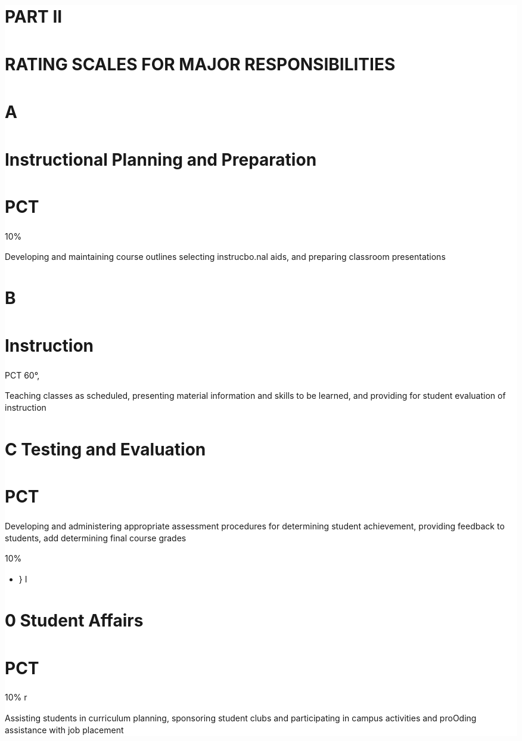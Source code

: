 # PART II

# RATING SCALES FOR MAJOR RESPONSIBILITIES

# A

# Instructional Planning and Preparation

# PCT

10%

Developing and maintaining course outlines selecting instrucbo.nal aids, and preparing classroom presentations

# B

# Instruction

PCT 60°,

Teaching classes as scheduled, presenting material information and skills to be learned, and providing for student evaluation of instruction

# C Testing and Evaluation

# PCT

Developing and administering appropriate assessment procedures for determining student achievement, providing feedback to students, add determining final course grades

10%

- } I

# 0 Student Affairs

# PCT

10% r

Assisting students in curriculum planning, sponsoring student clubs and participating in campus activities and proOding assistance with job placement
